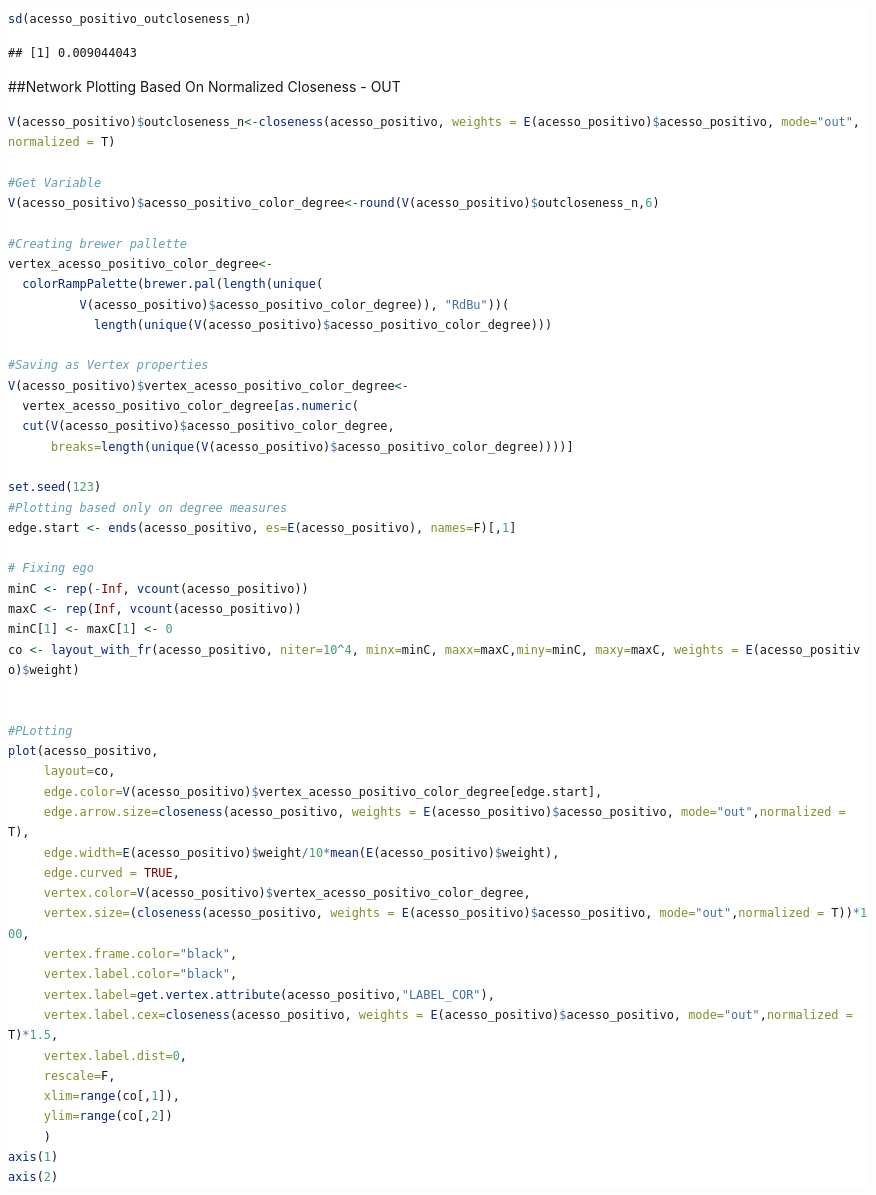 ```r
sd(acesso_positivo_outcloseness_n)
```

```
## [1] 0.009044043
```

##Network Plotting Based On Normalized Closeness - OUT


```r
V(acesso_positivo)$outcloseness_n<-closeness(acesso_positivo, weights = E(acesso_positivo)$acesso_positivo, mode="out", normalized = T)

#Get Variable
V(acesso_positivo)$acesso_positivo_color_degree<-round(V(acesso_positivo)$outcloseness_n,6)

#Creating brewer pallette
vertex_acesso_positivo_color_degree<-
  colorRampPalette(brewer.pal(length(unique(
          V(acesso_positivo)$acesso_positivo_color_degree)), "RdBu"))(
            length(unique(V(acesso_positivo)$acesso_positivo_color_degree)))

#Saving as Vertex properties 
V(acesso_positivo)$vertex_acesso_positivo_color_degree<-
  vertex_acesso_positivo_color_degree[as.numeric(
  cut(V(acesso_positivo)$acesso_positivo_color_degree,
      breaks=length(unique(V(acesso_positivo)$acesso_positivo_color_degree))))]

set.seed(123)
#Plotting based only on degree measures 
edge.start <- ends(acesso_positivo, es=E(acesso_positivo), names=F)[,1]

# Fixing ego
minC <- rep(-Inf, vcount(acesso_positivo))
maxC <- rep(Inf, vcount(acesso_positivo))
minC[1] <- maxC[1] <- 0
co <- layout_with_fr(acesso_positivo, niter=10^4, minx=minC, maxx=maxC,miny=minC, maxy=maxC, weights = E(acesso_positivo)$weight)


#PLotting
plot(acesso_positivo, 
     layout=co,
     edge.color=V(acesso_positivo)$vertex_acesso_positivo_color_degree[edge.start],
     edge.arrow.size=closeness(acesso_positivo, weights = E(acesso_positivo)$acesso_positivo, mode="out",normalized = T),
     edge.width=E(acesso_positivo)$weight/10*mean(E(acesso_positivo)$weight),
     edge.curved = TRUE,
     vertex.color=V(acesso_positivo)$vertex_acesso_positivo_color_degree,
     vertex.size=(closeness(acesso_positivo, weights = E(acesso_positivo)$acesso_positivo, mode="out",normalized = T))*100,
     vertex.frame.color="black",
     vertex.label.color="black",
     vertex.label=get.vertex.attribute(acesso_positivo,"LABEL_COR"),
     vertex.label.cex=closeness(acesso_positivo, weights = E(acesso_positivo)$acesso_positivo, mode="out",normalized = T)*1.5,
     vertex.label.dist=0,
     rescale=F,
     xlim=range(co[,1]), 
     ylim=range(co[,2])
     )
axis(1)
axis(2)

```
